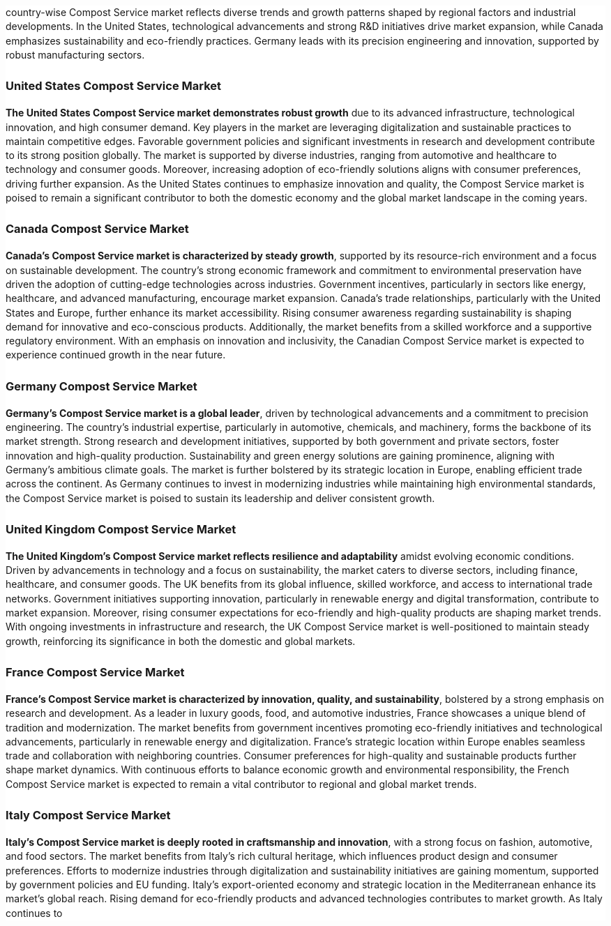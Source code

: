 country-wise Compost Service market reflects diverse trends and growth patterns shaped by regional factors and industrial developments. In the United States, technological advancements and strong R&amp;D initiatives drive market expansion, while Canada emphasizes sustainability and eco-friendly practices. Germany leads with its precision engineering and innovation, supported by robust manufacturing sectors.</span></em></p></blockquote><h3><strong>United States Compost Service Market</strong></h3><p><strong>The United States Compost Service market demonstrates robust growth</strong> due to its advanced infrastructure, technological innovation, and high consumer demand. Key players in the market are leveraging digitalization and sustainable practices to maintain competitive edges. Favorable government policies and significant investments in research and development contribute to its strong position globally. The market is supported by diverse industries, ranging from automotive and healthcare to technology and consumer goods. Moreover, increasing adoption of eco-friendly solutions aligns with consumer preferences, driving further expansion. As the United States continues to emphasize innovation and quality, the Compost Service market is poised to remain a significant contributor to both the domestic economy and the global market landscape in the coming years.</p><h3><strong>Canada Compost Service Market</strong></h3><p><strong>Canada&rsquo;s Compost Service market is characterized by steady growth</strong>, supported by its resource-rich environment and a focus on sustainable development. The country&rsquo;s strong economic framework and commitment to environmental preservation have driven the adoption of cutting-edge technologies across industries. Government incentives, particularly in sectors like energy, healthcare, and advanced manufacturing, encourage market expansion. Canada&rsquo;s trade relationships, particularly with the United States and Europe, further enhance its market accessibility. Rising consumer awareness regarding sustainability is shaping demand for innovative and eco-conscious products. Additionally, the market benefits from a skilled workforce and a supportive regulatory environment. With an emphasis on innovation and inclusivity, the Canadian Compost Service market is expected to experience continued growth in the near future.</p><h3><strong>Germany Compost Service Market</strong></h3><p><strong>Germany&rsquo;s Compost Service market is a global leader</strong>, driven by technological advancements and a commitment to precision engineering. The country&rsquo;s industrial expertise, particularly in automotive, chemicals, and machinery, forms the backbone of its market strength. Strong research and development initiatives, supported by both government and private sectors, foster innovation and high-quality production. Sustainability and green energy solutions are gaining prominence, aligning with Germany&rsquo;s ambitious climate goals. The market is further bolstered by its strategic location in Europe, enabling efficient trade across the continent. As Germany continues to invest in modernizing industries while maintaining high environmental standards, the Compost Service market is poised to sustain its leadership and deliver consistent growth.</p><h3><strong>United Kingdom Compost Service Market</strong></h3><p><strong>The United Kingdom&rsquo;s Compost Service market reflects resilience and adaptability</strong> amidst evolving economic conditions. Driven by advancements in technology and a focus on sustainability, the market caters to diverse sectors, including finance, healthcare, and consumer goods. The UK benefits from its global influence, skilled workforce, and access to international trade networks. Government initiatives supporting innovation, particularly in renewable energy and digital transformation, contribute to market expansion. Moreover, rising consumer expectations for eco-friendly and high-quality products are shaping market trends. With ongoing investments in infrastructure and research, the UK Compost Service market is well-positioned to maintain steady growth, reinforcing its significance in both the domestic and global markets.</p><h3><strong>France Compost Service Market</strong></h3><p><strong>France&rsquo;s Compost Service market is characterized by innovation, quality, and sustainability</strong>, bolstered by a strong emphasis on research and development. As a leader in luxury goods, food, and automotive industries, France showcases a unique blend of tradition and modernization. The market benefits from government incentives promoting eco-friendly initiatives and technological advancements, particularly in renewable energy and digitalization. France&rsquo;s strategic location within Europe enables seamless trade and collaboration with neighboring countries. Consumer preferences for high-quality and sustainable products further shape market dynamics. With continuous efforts to balance economic growth and environmental responsibility, the French Compost Service market is expected to remain a vital contributor to regional and global market trends.</p><h3><strong>Italy Compost Service Market</strong></h3><p><strong>Italy&rsquo;s Compost Service market is deeply rooted in craftsmanship and innovation</strong>, with a strong focus on fashion, automotive, and food sectors. The market benefits from Italy&rsquo;s rich cultural heritage, which influences product design and consumer preferences. Efforts to modernize industries through digitalization and sustainability initiatives are gaining momentum, supported by government policies and EU funding. Italy&rsquo;s export-oriented economy and strategic location in the Mediterranean enhance its market&rsquo;s global reach. Rising demand for eco-friendly products and advanced technologies contributes to market growth. As Italy continues to
